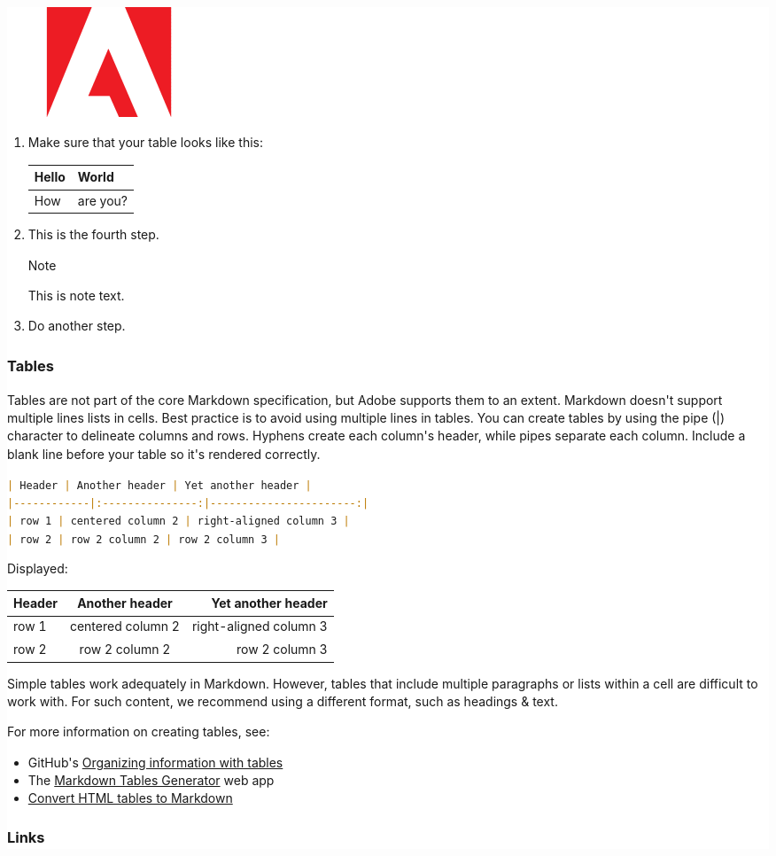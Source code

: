    ![screen](assets/no-localize/adobe_standard_logo.png)
1. Make sure that your table looks like this: 

    | Hello | World |
    |---|---|
    | How | are you? |  
1. This is the fourth step.

   >[!NOTE]
   >
   >This is note text.
1. Do another step.

### Tables

Tables are not part of the core Markdown specification, but Adobe supports them to an extent. Markdown doesn't support multiple lines lists in cells. Best practice is to avoid using multiple lines in tables. You can create tables by using the pipe (|) character to delineate columns and rows. Hyphens create each column's header, while pipes separate each column. Include a blank line before your table so it's rendered correctly.

```markdown
| Header | Another header | Yet another header |
|------------|:---------------:|-----------------------:|
| row 1 | centered column 2 | right-aligned column 3 |
| row 2 | row 2 column 2 | row 2 column 3 |
```

Displayed:

| Header | Another header | Yet another header |
|------------|:---------------:|-----------------------:|
| row 1 | centered column 2 | right-aligned column 3 |
| row 2 | row 2 column 2 | row 2 column 3 |

Simple tables work adequately in Markdown. However, tables that include multiple paragraphs or lists within a cell are difficult to work with. For such content, we recommend using a different format, such as headings & text.

For more information on creating tables, see:

- GitHub's [Organizing information with tables](https://help.github.com/articles/organizing-information-with-tables/)
- The [Markdown Tables Generator](https://www.tablesgenerator.com/markdown_tables) web app
- [Convert HTML tables to Markdown](https://jmalarcon.github.io/markdowntables/)

### Links
